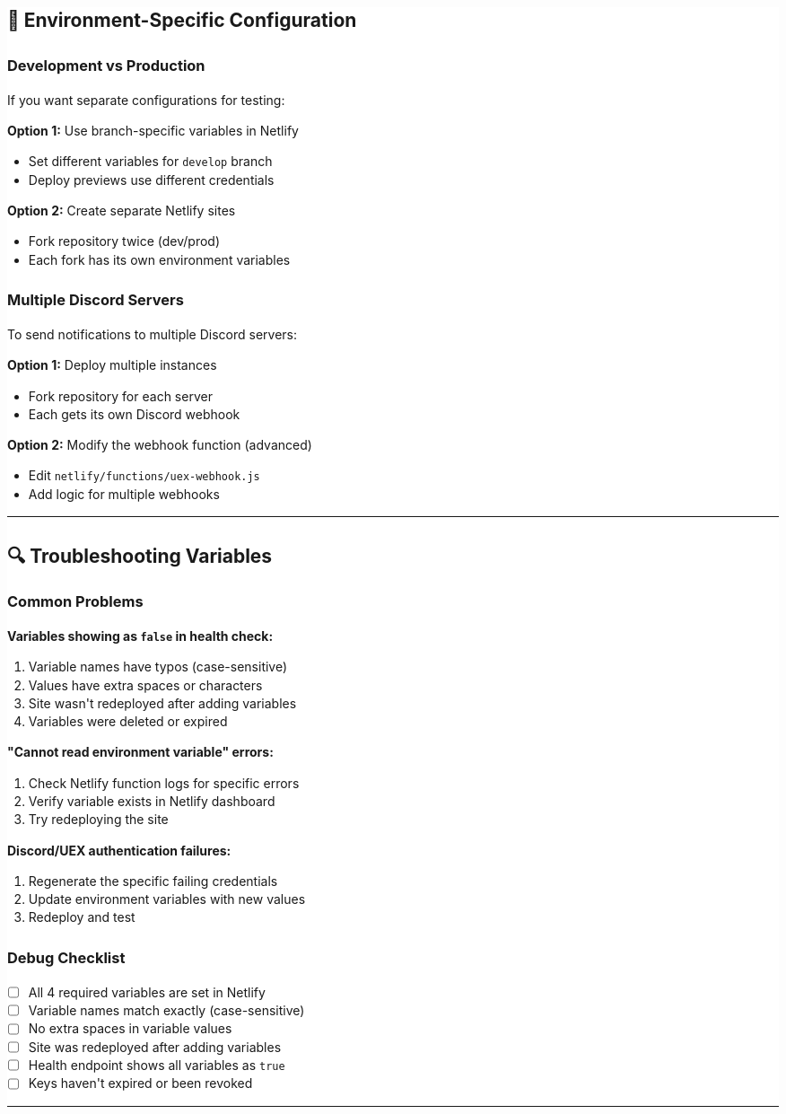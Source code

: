 ## 🔄 Environment-Specific Configuration

### Development vs Production

If you want separate configurations for testing:

**Option 1:** Use branch-specific variables in Netlify
- Set different variables for `develop` branch
- Deploy previews use different credentials

**Option 2:** Create separate Netlify sites
- Fork repository twice (dev/prod)
- Each fork has its own environment variables

### Multiple Discord Servers

To send notifications to multiple Discord servers:

**Option 1:** Deploy multiple instances
- Fork repository for each server
- Each gets its own Discord webhook

**Option 2:** Modify the webhook function (advanced)
- Edit `netlify/functions/uex-webhook.js`
- Add logic for multiple webhooks

---

## 🔍 Troubleshooting Variables

### Common Problems

**Variables showing as `false` in health check:**
1. Variable names have typos (case-sensitive)
2. Values have extra spaces or characters
3. Site wasn't redeployed after adding variables
4. Variables were deleted or expired

**"Cannot read environment variable" errors:**
1. Check Netlify function logs for specific errors
2. Verify variable exists in Netlify dashboard
3. Try redeploying the site

**Discord/UEX authentication failures:**
1. Regenerate the specific failing credentials
2. Update environment variables with new values
3. Redeploy and test

### Debug Checklist

- [ ] All 4 required variables are set in Netlify
- [ ] Variable names match exactly (case-sensitive)
- [ ] No extra spaces in variable values
- [ ] Site was redeployed after adding variables
- [ ] Health endpoint shows all variables as `true`
- [ ] Keys haven't expired or been revoked

---